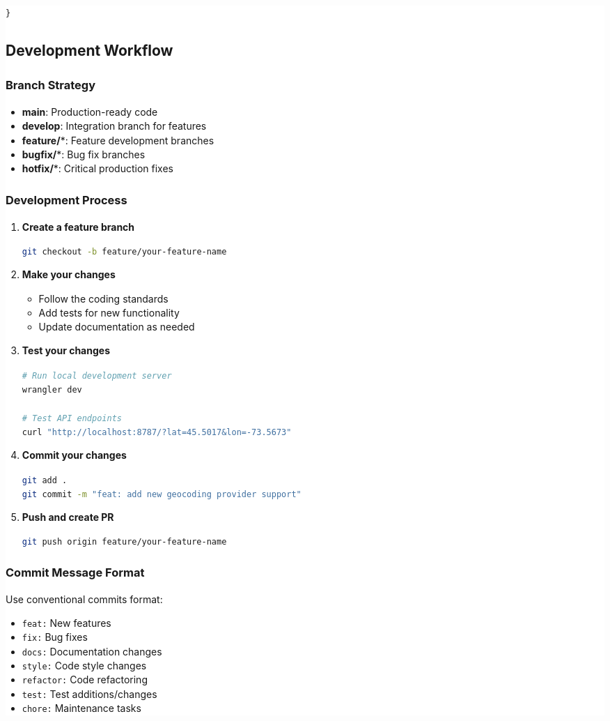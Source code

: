 ```typescript
}
```

## Development Workflow

### Branch Strategy

- **main**: Production-ready code
- **develop**: Integration branch for features
- **feature/***: Feature development branches
- **bugfix/***: Bug fix branches
- **hotfix/***: Critical production fixes

### Development Process

1. **Create a feature branch**
   ```bash
   git checkout -b feature/your-feature-name
   ```

2. **Make your changes**
   - Follow the coding standards
   - Add tests for new functionality
   - Update documentation as needed

3. **Test your changes**
   ```bash
   # Run local development server
   wrangler dev
   
   # Test API endpoints
   curl "http://localhost:8787/?lat=45.5017&lon=-73.5673"
   ```

4. **Commit your changes**
   ```bash
   git add .
   git commit -m "feat: add new geocoding provider support"
   ```

5. **Push and create PR**
   ```bash
   git push origin feature/your-feature-name
   ```

### Commit Message Format

Use conventional commits format:

- `feat:` New features
- `fix:` Bug fixes
- `docs:` Documentation changes
- `style:` Code style changes
- `refactor:` Code refactoring
- `test:` Test additions/changes
- `chore:` Maintenance tasks
